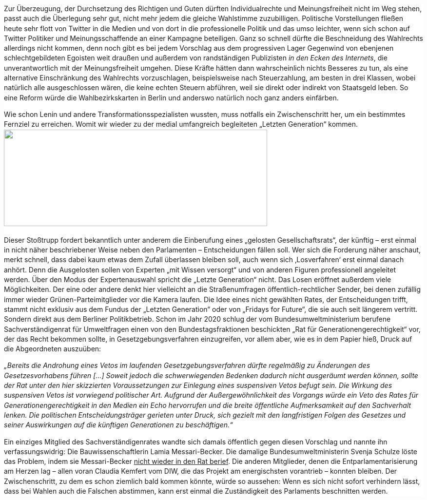 Zur Überzeugung, der Durchsetzung des Richtigen und Guten dürften Individualrechte und Meinungsfreiheit nicht im Weg stehen, passt auch die Überlegung sehr gut, nicht mehr jedem die gleiche Wahlstimme zuzubilligen. Politische Vorstellungen fließen heute sehr flott von Twitter in die Medien und von dort in die professionelle Politik und das umso leichter, wenn sich schon auf Twitter Politiker und Meinungsschaffende an einer Kampagne beteiligen. Ganz so schnell dürfte die Beschneidung des Wahlrechts allerdings nicht kommen, denn noch gibt es bei jedem Vorschlag aus dem progressiven Lager Gegenwind von ebenjenen schlechtgebildeten Egoisten weit draußen und außerdem von randständigen Publizisten _in den Ecken des Internets_, die unverantwortlich mit der Meinungsfreiheit umgehen. Diese Kräfte hätten dann wahrscheinlich nichts Besseres zu tun, als eine alternative Einschränkung des Wahlrechts vorzuschlagen, beispielsweise nach Steuerzahlung, am besten in drei Klassen, wobei natürlich alle ausgeschlossen wären, die keine echten Steuern abführen, weil sie direkt oder indirekt von Staatsgeld leben. So eine Reform würde die Wahlbezirkskarten in Berlin und anderswo natürlich noch ganz anders einfärben.

Wie schon Lenin und andere Transformationsspezialisten wussten, muss notfalls ein Zwischenschritt her, um ein bestimmtes Fernziel zu erreichen. Womit wir wieder zu der medial umfangreich begleiteten „Letzten Generation“ kommen.<br>
<a href="https://twitter.com/zeitonline/status/1626174505717571584" target="_blank" rel="https://twitter.com/zeitonline/status/1626174505717571584 noopener"><img loading="lazy" decoding="async" class="aligncenter wp-image-16828" src="https://www.publicomag.com/wp-content/uploads/2023/02/Letzte-Generation-Zeit-Online-300x110.png" alt width="540" height="198" srcset="https://www.publicomag.com/wp-content/uploads/2023/02/Letzte-Generation-Zeit-Online-300x110.png 300w, https://www.publicomag.com/wp-content/uploads/2023/02/Letzte-Generation-Zeit-Online-768x281.png 768w, https://www.publicomag.com/wp-content/uploads/2023/02/Letzte-Generation-Zeit-Online-483x177.png 483w, https://www.publicomag.com/wp-content/uploads/2023/02/Letzte-Generation-Zeit-Online-360x132.png 360w, https://www.publicomag.com/wp-content/uploads/2023/02/Letzte-Generation-Zeit-Online-600x219.png 600w, https://www.publicomag.com/wp-content/uploads/2023/02/Letzte-Generation-Zeit-Online-263x96.png 263w, https://www.publicomag.com/wp-content/uploads/2023/02/Letzte-Generation-Zeit-Online.png 930w" sizes="(max-width: 540px) 100vw, 540px" /></a>

Dieser Stoßtrupp fordert bekanntlich unter anderem die Einberufung eines „gelosten Gesellschaftsrats“, der künftig – erst einmal in nicht näher beschriebener Weise neben den Parlamenten – Entscheidungen fällen soll. Wer sich die Forderung näher anschaut, merkt schnell, dass dabei kaum etwas dem Zufall überlassen bleiben soll, auch wenn sich ‚Losverfahren‘ erst einmal danach anhört. Denn die Ausgelosten sollen von Experten „mit Wissen versorgt“ und von anderen Figuren professionell angeleitet werden. Über den Modus der Expertenauswahl spricht die „Letzte Generation“ nicht. Das Losen eröffnet außerdem viele Möglichkeiten. Der eine oder andere denkt hier vielleicht an die Straßenumfragen öffentlich-rechtlicher Sender, bei denen zufällig immer wieder Grünen-Parteimitglieder vor die Kamera laufen. Die Idee eines nicht gewählten Rates, der Entscheidungen trifft, stammt nicht exklusiv aus dem Fundus der „Letzten Generation“ oder von „Fridays for Future“, die sie auch seit längerem vertritt. Sondern direkt aus dem Berliner Politikbetrieb. Schon im Jahr 2020 schlug der vom Bundesumweltministerium berufene Sachverständigenrat für Umweltfragen einen von den Bundestagsfraktionen beschickten „Rat für Generationengerechtigkeit“ vor, der das Recht bekommen sollte, in Gesetzgebungsverfahren einzugreifen, vor allem aber, wie es in dem Papier hieß, Druck auf die Abgeordneten auszuüben:

_„Bereits die Androhung eines Vetos im laufenden Gesetzgebungsverfahren dürfte regelmäßig zu Änderungen des Gesetzesvorhabens führen […] Soweit jedoch die schwerwiegenden Bedenken dadurch nicht ausgeräumt werden können, sollte der Rat unter den hier skizzierten Voraussetzungen zur Einlegung eines suspensiven Vetos befugt sein. Die Wirkung des suspensiven Vetos ist vorwiegend politischer Art. Aufgrund der Außergewöhnlichkeit des Vorgangs würde ein Veto des Rates für Generationengerechtigkeit in den Medien ein Echo hervorrufen und die breite öffentliche Aufmerksamkeit auf den Sachverhalt lenken. Die politischen Entscheidungsträger gerieten unter Druck, sich gezielt mit den langfristigen Folgen des Gesetzes und seiner Auswirkungen auf die künftigen Generationen zu beschäftigen.“_

Ein einziges Mitglied des Sachverständigenrates wandte sich damals öffentlich gegen diesen Vorschlag und nannte ihn verfassungswidrig: Die Bauwissenschaftlerin Lamia Messari-Becker. Die damalige Bundesumweltministerin Svenja Schulze löste das Problem, indem sie Messari-Becker <a href="https://www.publicomag.com/2020/06/publico-dossiereine-abweichlerin-wird-entsorgt/">nicht wieder in den Rat berief</a>. Die anderen Mitglieder, denen die Entparlamentarisierung am Herzen lag – allen voran Claudia Kemfert vom DIW, die das Projekt am energischsten vorantrieb – konnten bleiben. Der Zwischenschritt, zu dem es schon ziemlich bald kommen könnte, würde so aussehen: Wenn es sich nicht sofort verhindern lässt, dass bei Wahlen auch die Falschen abstimmen, kann erst einmal die Zuständigkeit des Parlaments beschnitten werden.<br>